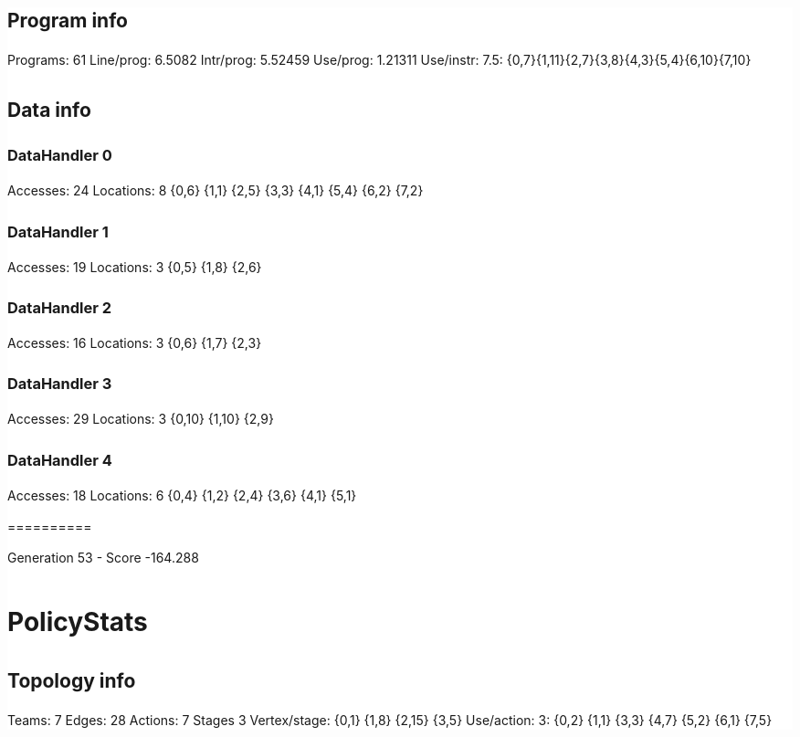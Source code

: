 ## Program info
Programs:	61
Line/prog:	6.5082
Intr/prog:	5.52459
Use/prog:	1.21311
Use/instr:	7.5: {0,7}{1,11}{2,7}{3,8}{4,3}{5,4}{6,10}{7,10}

## Data info

### DataHandler 0
Accesses:	24
Locations:	8
{0,6} {1,1} {2,5} {3,3} {4,1} {5,4} {6,2} {7,2} 

### DataHandler 1
Accesses:	19
Locations:	3
{0,5} {1,8} {2,6} 

### DataHandler 2
Accesses:	16
Locations:	3
{0,6} {1,7} {2,3} 

### DataHandler 3
Accesses:	29
Locations:	3
{0,10} {1,10} {2,9} 

### DataHandler 4
Accesses:	18
Locations:	6
{0,4} {1,2} {2,4} {3,6} {4,1} {5,1} 


==========

Generation 53 - Score -164.288

# PolicyStats
## Topology info
Teams:		7
Edges:		28
Actions:	7
Stages		3
Vertex/stage:	{0,1} {1,8} {2,15} {3,5} 
Use/action:	3: {0,2} {1,1} {3,3} {4,7} {5,2} {6,1} {7,5} 
